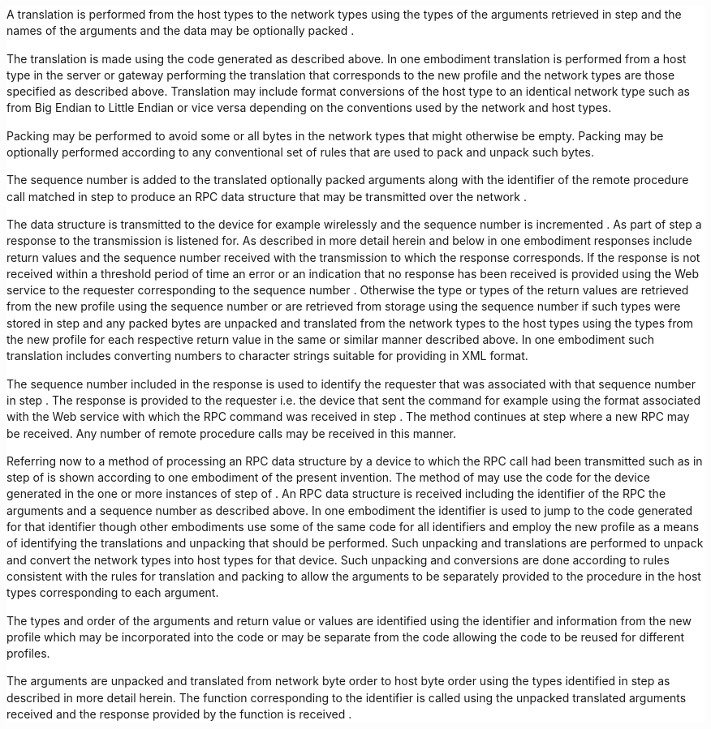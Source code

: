 A translation is performed from the host types to the network types using the types of the arguments retrieved in step and the names of the arguments and the data may be optionally packed .

The translation is made using the code generated as described above. In one embodiment translation is performed from a host type in the server or gateway performing the translation that corresponds to the new profile and the network types are those specified as described above. Translation may include format conversions of the host type to an identical network type such as from Big Endian to Little Endian or vice versa depending on the conventions used by the network and host types.

Packing may be performed to avoid some or all bytes in the network types that might otherwise be empty. Packing may be optionally performed according to any conventional set of rules that are used to pack and unpack such bytes.

The sequence number is added to the translated optionally packed arguments along with the identifier of the remote procedure call matched in step to produce an RPC data structure that may be transmitted over the network .

The data structure is transmitted to the device for example wirelessly and the sequence number is incremented . As part of step a response to the transmission is listened for. As described in more detail herein and below in one embodiment responses include return values and the sequence number received with the transmission to which the response corresponds. If the response is not received within a threshold period of time an error or an indication that no response has been received is provided using the Web service to the requester corresponding to the sequence number . Otherwise the type or types of the return values are retrieved from the new profile using the sequence number or are retrieved from storage using the sequence number if such types were stored in step and any packed bytes are unpacked and translated from the network types to the host types using the types from the new profile for each respective return value in the same or similar manner described above. In one embodiment such translation includes converting numbers to character strings suitable for providing in XML format.

The sequence number included in the response is used to identify the requester that was associated with that sequence number in step . The response is provided to the requester i.e. the device that sent the command for example using the format associated with the Web service with which the RPC command was received in step . The method continues at step where a new RPC may be received. Any number of remote procedure calls may be received in this manner.

Referring now to a method of processing an RPC data structure by a device to which the RPC call had been transmitted such as in step of is shown according to one embodiment of the present invention. The method of may use the code for the device generated in the one or more instances of step of . An RPC data structure is received including the identifier of the RPC the arguments and a sequence number as described above. In one embodiment the identifier is used to jump to the code generated for that identifier though other embodiments use some of the same code for all identifiers and employ the new profile as a means of identifying the translations and unpacking that should be performed. Such unpacking and translations are performed to unpack and convert the network types into host types for that device. Such unpacking and conversions are done according to rules consistent with the rules for translation and packing to allow the arguments to be separately provided to the procedure in the host types corresponding to each argument.

The types and order of the arguments and return value or values are identified using the identifier and information from the new profile which may be incorporated into the code or may be separate from the code allowing the code to be reused for different profiles.

The arguments are unpacked and translated from network byte order to host byte order using the types identified in step as described in more detail herein. The function corresponding to the identifier is called using the unpacked translated arguments received and the response provided by the function is received .
